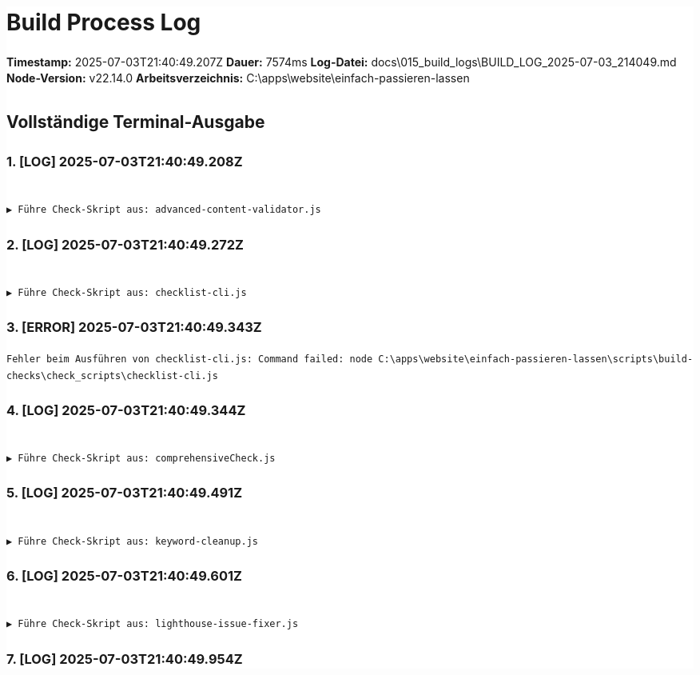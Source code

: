 # Build Process Log

**Timestamp:** 2025-07-03T21:40:49.207Z
**Dauer:** 7574ms
**Log-Datei:** docs\015_build_logs\BUILD_LOG_2025-07-03_214049.md
**Node-Version:** v22.14.0
**Arbeitsverzeichnis:** C:\apps\website\einfach-passieren-lassen

## Vollständige Terminal-Ausgabe

### 1. [LOG] 2025-07-03T21:40:49.208Z

```

▶️ Führe Check-Skript aus: advanced-content-validator.js
```

### 2. [LOG] 2025-07-03T21:40:49.272Z

```

▶️ Führe Check-Skript aus: checklist-cli.js
```

### 3. [ERROR] 2025-07-03T21:40:49.343Z

```
Fehler beim Ausführen von checklist-cli.js: Command failed: node C:\apps\website\einfach-passieren-lassen\scripts\build-checks\check_scripts\checklist-cli.js
```

### 4. [LOG] 2025-07-03T21:40:49.344Z

```

▶️ Führe Check-Skript aus: comprehensiveCheck.js
```

### 5. [LOG] 2025-07-03T21:40:49.491Z

```

▶️ Führe Check-Skript aus: keyword-cleanup.js
```

### 6. [LOG] 2025-07-03T21:40:49.601Z

```

▶️ Führe Check-Skript aus: lighthouse-issue-fixer.js
```

### 7. [LOG] 2025-07-03T21:40:49.954Z
